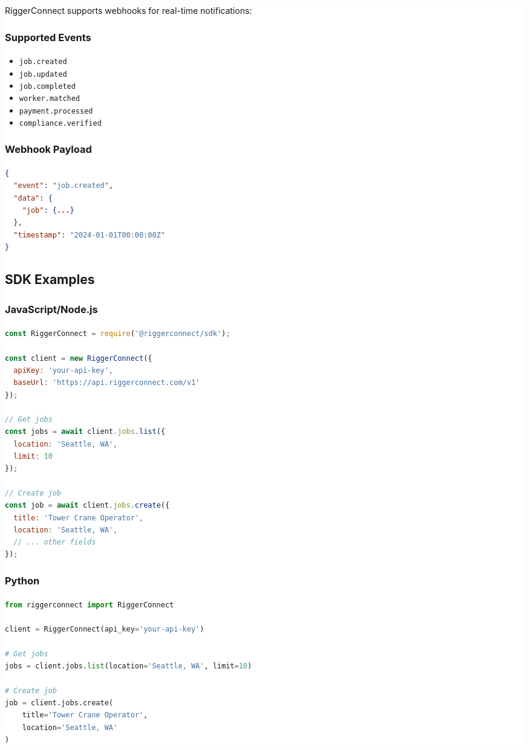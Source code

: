 RiggerConnect supports webhooks for real-time notifications:

### Supported Events

- `job.created`
- `job.updated`
- `job.completed`
- `worker.matched`
- `payment.processed`
- `compliance.verified`

### Webhook Payload

```json
{
  "event": "job.created",
  "data": {
    "job": {...}
  },
  "timestamp": "2024-01-01T00:00:00Z"
}
```

## SDK Examples

### JavaScript/Node.js

```javascript
const RiggerConnect = require('@riggerconnect/sdk');

const client = new RiggerConnect({
  apiKey: 'your-api-key',
  baseUrl: 'https://api.riggerconnect.com/v1'
});

// Get jobs
const jobs = await client.jobs.list({
  location: 'Seattle, WA',
  limit: 10
});

// Create job
const job = await client.jobs.create({
  title: 'Tower Crane Operator',
  location: 'Seattle, WA',
  // ... other fields
});
```

### Python

```python
from riggerconnect import RiggerConnect

client = RiggerConnect(api_key='your-api-key')

# Get jobs
jobs = client.jobs.list(location='Seattle, WA', limit=10)

# Create job
job = client.jobs.create(
    title='Tower Crane Operator',
    location='Seattle, WA'
)
```